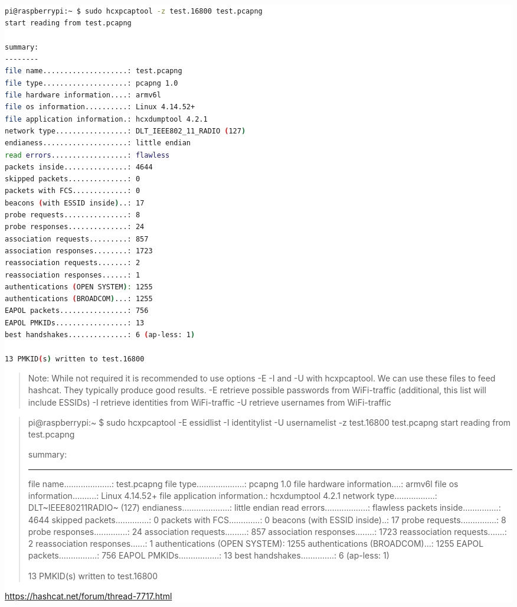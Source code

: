 ```bash
pi@raspberrypi:~ $ sudo hcxpcaptool -z test.16800 test.pcapng
start reading from test.pcapng

summary:                                        
--------
file name....................: test.pcapng
file type....................: pcapng 1.0
file hardware information....: armv6l
file os information..........: Linux 4.14.52+
file application information.: hcxdumptool 4.2.1
network type.................: DLT_IEEE802_11_RADIO (127)
endianess....................: little endian
read errors..................: flawless
packets inside...............: 4644
skipped packets..............: 0
packets with FCS.............: 0
beacons (with ESSID inside)..: 17
probe requests...............: 8
probe responses..............: 24
association requests.........: 857
association responses........: 1723
reassociation requests.......: 2
reassociation responses......: 1
authentications (OPEN SYSTEM): 1255
authentications (BROADCOM)...: 1255
EAPOL packets................: 756
EAPOL PMKIDs.................: 13
best handshakes..............: 6 (ap-less: 1)

13 PMKID(s) written to test.16800

```

> Note: While not required it is recommended to use options -E -I and -U
> with hcxpcaptool. We can use these files to feed hashcat. They
> typically produce good results. -E retrieve possible passwords from
> WiFi-traffic (additional, this list will include ESSIDs) -I retrieve
> identities from WiFi-traffic -U retrieve usernames from WiFi-traffic

> pi\@raspberrypi:\~ \$ sudo hcxpcaptool -E essidlist -I identitylist -U
> usernamelist -z test.16800 test.pcapng start reading from test.pcapng
>
> summary:
>
> ------------------------------------------------------------------------
>
> file name....................: test.pcapng file
> type....................: pcapng 1.0 file hardware information....:
> armv6l file os information..........: Linux 4.14.52+ file application
> information.: hcxdumptool 4.2.1 network type.................:
> DLT~IEEE80211RADIO~ (127) endianess....................: little endian
> read errors..................: flawless packets inside...............:
> 4644 skipped packets..............: 0 packets with FCS.............: 0
> beacons (with ESSID inside)..: 17 probe requests...............: 8
> probe responses..............: 24 association requests.........: 857
> association responses........: 1723 reassociation requests.......: 2
> reassociation responses......: 1 authentications (OPEN SYSTEM): 1255
> authentications (BROADCOM)...: 1255 EAPOL packets................: 756
> EAPOL PMKIDs.................: 13 best handshakes..............: 6
> (ap-less: 1)
>
> 13 PMKID(s) written to test.16800

<https://hashcat.net/forum/thread-7717.html>
